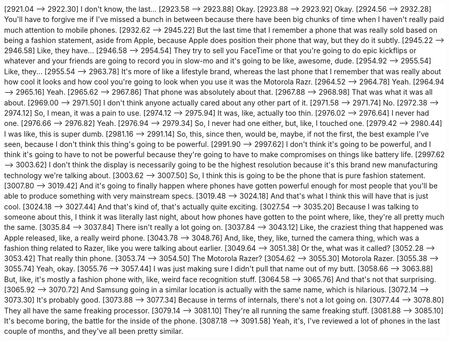 [2921.04 --> 2922.30]  I don't know, the last...
[2923.58 --> 2923.88]  Okay.
[2923.88 --> 2923.92]  Okay.
[2924.56 --> 2932.28]  You'll have to forgive me if I've missed a bunch in between because there have been big chunks of time when I haven't really paid much attention to mobile phones.
[2932.62 --> 2945.22]  But the last time that I remember a phone that was really sold based on being a fashion statement, aside from Apple, because Apple does position their phone that way, but they do it subtly.
[2945.22 --> 2946.58]  Like, they have...
[2946.58 --> 2954.54]  They try to sell you FaceTime or that you're going to do epic kickflips or whatever and your friends are going to record you in slow-mo and it's going to be like, awesome, dude.
[2954.92 --> 2955.54]  Like, they...
[2955.54 --> 2963.78]  It's more of like a lifestyle brand, whereas the last phone that I remember that was really about how cool it looks and how cool you're going to look when you use it was the Motorola Razr.
[2964.52 --> 2964.78]  Yeah.
[2964.94 --> 2965.16]  Yeah.
[2965.62 --> 2967.86]  That phone was absolutely about that.
[2967.88 --> 2968.98]  That was what it was all about.
[2969.00 --> 2971.50]  I don't think anyone actually cared about any other part of it.
[2971.58 --> 2971.74]  No.
[2972.38 --> 2974.12]  So, I mean, it was a pain to use.
[2974.12 --> 2975.94]  It was, like, actually too thin.
[2976.02 --> 2976.64]  I never had one.
[2976.66 --> 2976.82]  Yeah.
[2976.94 --> 2979.34]  So, I never had one either, but, like, I touched one.
[2979.42 --> 2980.44]  I was like, this is super dumb.
[2981.16 --> 2991.14]  So, this, since then, would be, maybe, if not the first, the best example I've seen, because I don't think this thing's going to be powerful.
[2991.90 --> 2997.62]  I don't think it's going to be powerful, and I think it's going to have to not be powerful because they're going to have to make compromises on things like battery life.
[2997.62 --> 3003.62]  I don't think the display is necessarily going to be the highest resolution because it's this brand new manufacturing technology we're talking about.
[3003.62 --> 3007.50]  So, I think this is going to be the phone that is pure fashion statement.
[3007.80 --> 3019.42]  And it's going to finally happen where phones have gotten powerful enough for most people that you'll be able to produce something with very mainstream specs.
[3019.48 --> 3024.18]  And that's what I think this will have that is just cool.
[3024.18 --> 3027.44]  And that's kind of, that's actually quite exciting.
[3027.54 --> 3035.20]  Because I was talking to someone about this, I think it was literally last night, about how phones have gotten to the point where, like, they're all pretty much the same.
[3035.84 --> 3037.84]  There isn't really a lot going on.
[3037.84 --> 3043.12]  Like, the craziest thing that happened was Apple released, like, a really weird phone.
[3043.78 --> 3048.76]  And, like, they, like, turned the camera thing, which was a fashion thing related to Razer, like you were talking about earlier.
[3049.64 --> 3051.38]  Or the, what was it called?
[3052.28 --> 3053.42]  That really thin phone.
[3053.74 --> 3054.50]  The Motorola Razer?
[3054.62 --> 3055.30]  Motorola Razer.
[3055.38 --> 3055.74]  Yeah, okay.
[3055.76 --> 3057.44]  I was just making sure I didn't pull that name out of my butt.
[3058.66 --> 3063.88]  But, like, it's mostly a fashion phone with, like, weird face recognition stuff.
[3064.58 --> 3065.76]  And that's not that surprising.
[3065.92 --> 3070.72]  And Samsung going in a similar location is actually with the same name, which is hilarious.
[3072.14 --> 3073.30]  It's probably good.
[3073.88 --> 3077.34]  Because in terms of internals, there's not a lot going on.
[3077.44 --> 3078.80]  They all have the same freaking processor.
[3079.14 --> 3081.10]  They're all running the same freaking stuff.
[3081.88 --> 3085.10]  It's become boring, the battle for the inside of the phone.
[3087.18 --> 3091.58]  Yeah, it's, I've reviewed a lot of phones in the last couple of months, and they've all been pretty similar.